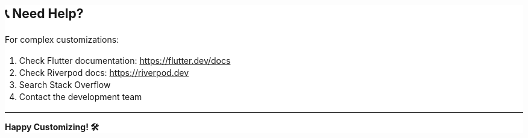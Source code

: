## 📞 Need Help?

For complex customizations:

1. Check Flutter documentation: https://flutter.dev/docs
2. Check Riverpod docs: https://riverpod.dev
3. Search Stack Overflow
4. Contact the development team

---

**Happy Customizing! 🛠️**
